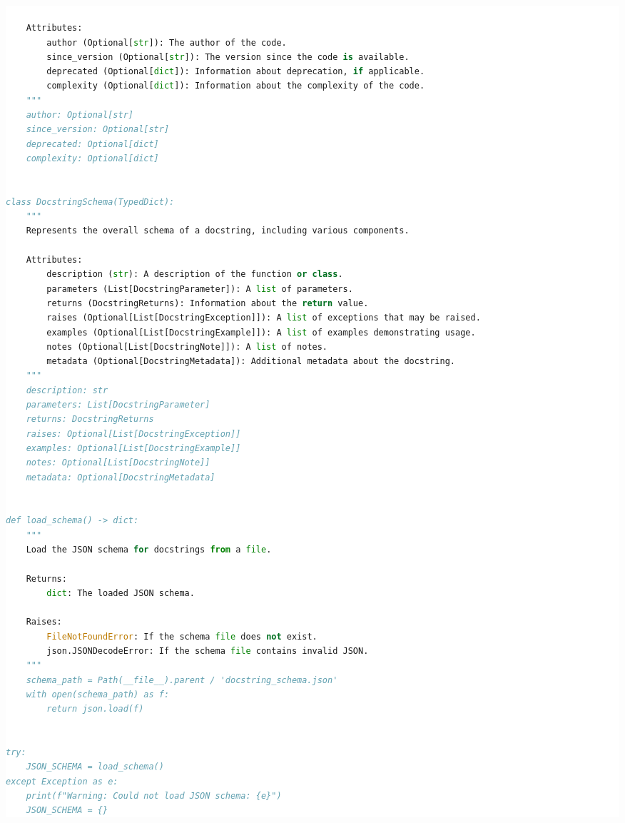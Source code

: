 ```python

    Attributes:
        author (Optional[str]): The author of the code.
        since_version (Optional[str]): The version since the code is available.
        deprecated (Optional[dict]): Information about deprecation, if applicable.
        complexity (Optional[dict]): Information about the complexity of the code.
    """
    author: Optional[str]
    since_version: Optional[str]
    deprecated: Optional[dict]
    complexity: Optional[dict]


class DocstringSchema(TypedDict):
    """
    Represents the overall schema of a docstring, including various components.

    Attributes:
        description (str): A description of the function or class.
        parameters (List[DocstringParameter]): A list of parameters.
        returns (DocstringReturns): Information about the return value.
        raises (Optional[List[DocstringException]]): A list of exceptions that may be raised.
        examples (Optional[List[DocstringExample]]): A list of examples demonstrating usage.
        notes (Optional[List[DocstringNote]]): A list of notes.
        metadata (Optional[DocstringMetadata]): Additional metadata about the docstring.
    """
    description: str
    parameters: List[DocstringParameter]
    returns: DocstringReturns
    raises: Optional[List[DocstringException]]
    examples: Optional[List[DocstringExample]]
    notes: Optional[List[DocstringNote]]
    metadata: Optional[DocstringMetadata]


def load_schema() -> dict:
    """
    Load the JSON schema for docstrings from a file.

    Returns:
        dict: The loaded JSON schema.

    Raises:
        FileNotFoundError: If the schema file does not exist.
        json.JSONDecodeError: If the schema file contains invalid JSON.
    """
    schema_path = Path(__file__).parent / 'docstring_schema.json'
    with open(schema_path) as f:
        return json.load(f)


try:
    JSON_SCHEMA = load_schema()
except Exception as e:
    print(f"Warning: Could not load JSON schema: {e}")
    JSON_SCHEMA = {}

```
